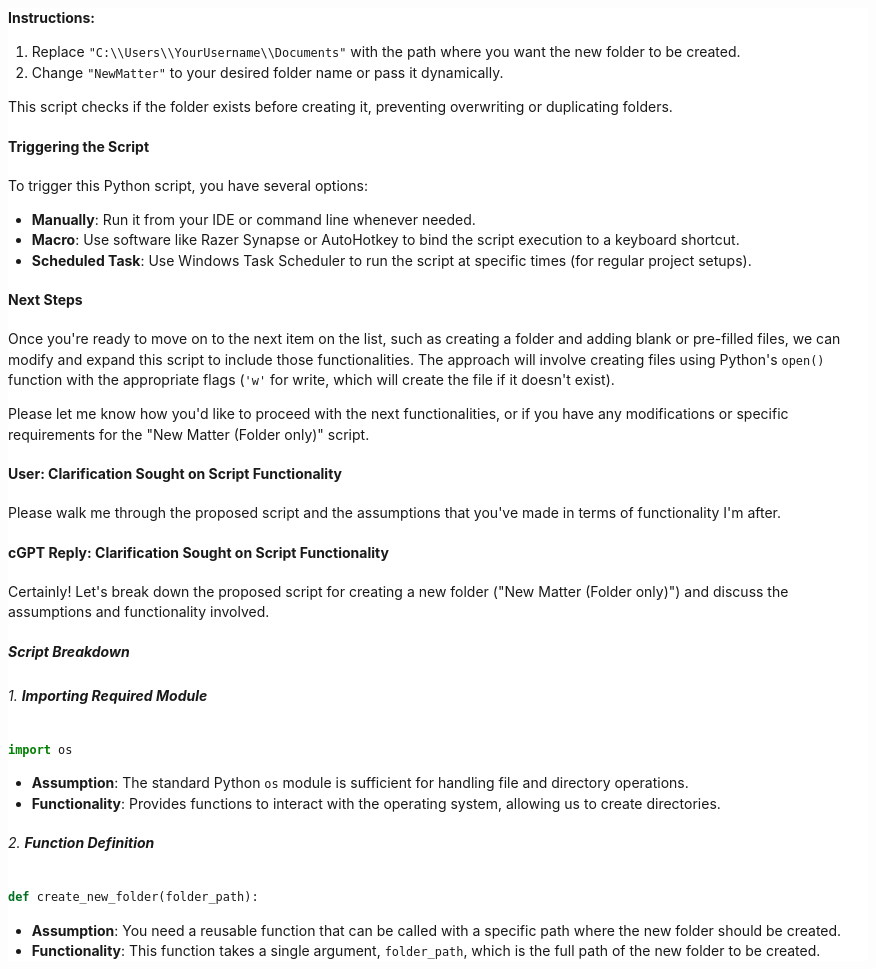 **Instructions:**

1. Replace `"C:\\Users\\YourUsername\\Documents"` with the path where you want the new folder to be created.
2. Change `"NewMatter"` to your desired folder name or pass it dynamically.

This script checks if the folder exists before creating it, preventing overwriting or duplicating folders.

#### Triggering the Script

To trigger this Python script, you have several options:

- **Manually**: Run it from your IDE or command line whenever needed.
- **Macro**: Use software like Razer Synapse or AutoHotkey to bind the script execution to a keyboard shortcut.
- **Scheduled Task**: Use Windows Task Scheduler to run the script at specific times (for regular project setups).

#### Next Steps

Once you're ready to move on to the next item on the list, such as creating a folder and adding blank or pre-filled files, we can modify and expand this script to include those functionalities. The approach will involve creating files using Python's `open()` function with the appropriate flags (`'w'` for write, which will create the file if it doesn't exist).

Please let me know how you'd like to proceed with the next functionalities, or if you have any modifications or specific requirements for the "New Matter (Folder only)" script.

#### User: Clarification Sought on Script Functionality

Please walk me through the proposed script and the assumptions that you've made in terms of functionality I'm after.

#### cGPT Reply: Clarification Sought on Script Functionality  

Certainly! Let's break down the proposed script for creating a new folder ("New Matter (Folder only)") and discuss the assumptions and functionality involved.

##### Script Breakdown

###### 1. **Importing Required Module**

```python
import os
```
- **Assumption**: The standard Python `os` module is sufficient for handling file and directory operations.
- **Functionality**: Provides functions to interact with the operating system, allowing us to create directories.

###### 2. **Function Definition**

```python
def create_new_folder(folder_path):
```
- **Assumption**: You need a reusable function that can be called with a specific path where the new folder should be created.
- **Functionality**: This function takes a single argument, `folder_path`, which is the full path of the new folder to be created.
